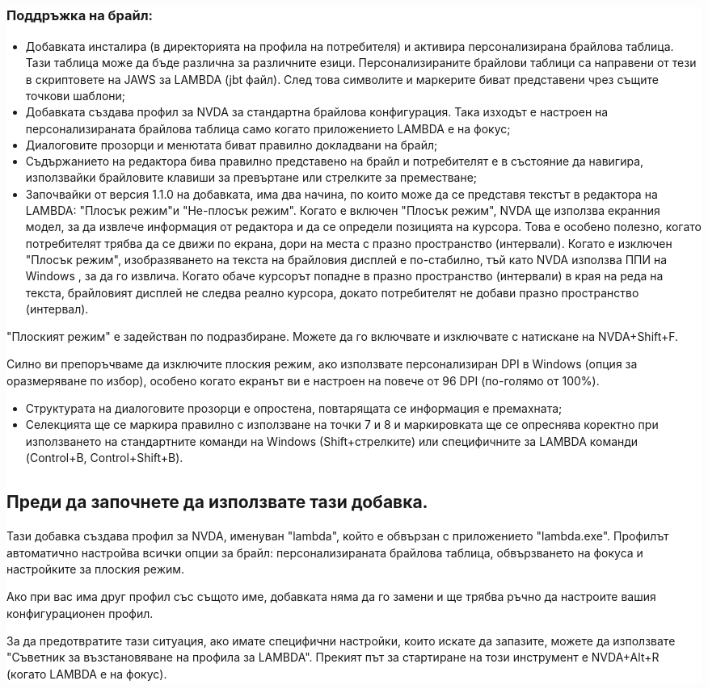 ### Поддръжка на брайл:

* Добавката инсталира (в директорията на профила на потребителя) и активира
  персонализирана брайлова таблица. Тази таблица може да бъде различна за
  различните езици. Персонализираните брайлови таблици са направени от тези
  в скриптовете на JAWS за LAMBDA (jbt файл). След това символите и
  маркерите биват представени чрез същите точкови шаблони;
* Добавката създава профил за NVDA за стандартна брайлова конфигурация. Така
  изходът е настроен на персонализираната брайлова таблица само когато
  приложението LAMBDA е на фокус;
* Диалоговите прозорци и менютата биват правилно докладвани на брайл;
* Съдържанието на редактора бива правилно представено на брайл и
  потребителят е в състояние да навигира, използвайки брайловите клавиши за
  превъртане или стрелките за преместване;
* Започвайки от версия 1.1.0 на добавката, има два начина, по които може да
  се представя текстът в редактора на LAMBDA: "Плосък режим"и "Не-плосък
  режим". Когато е включен "Плосък режим", NVDA ще използва екранния модел,
  за да извлече информация от редактора и да се определи позицията на
  курсора. Това е особено полезно, когато потребителят трябва да се движи по
  екрана, дори на места с празно пространство (интервали). Когато е изключен
  "Плосък режим", изобразяването на текста на брайловия дисплей е
  по-стабилно, тъй като NVDA използва ППИ на Windows , за да го
  извлича. Когато обаче курсорът попадне в празно пространство (интервали) в
  края на реда на текста, брайловият дисплей не следва реално курсора,
  докато потребителят не добави празно пространство (интервал).

"Плоският режим" е задействан по подразбиране. Можете да го включвате и
изключвате с натискане на NVDA+Shift+F.

Силно ви препоръчваме да изключите плоския режим, ако използвате
персонализиран DPI в Windows (опция за оразмеряване по избор), особено
когато екранът ви е настроен на повече от 96 DPI (по-голямо от 100%).

* Структурата на диалоговите прозорци е опростена, повтарящата се информация
  е премахната;
* Селекцията ще се маркира правилно с използване на точки 7 и 8 и
  маркировката ще се опреснява коректно при използването на стандартните
  команди на Windows (Shift+стрелките) или специфичните за LAMBDA команди
  (Control+B, Control+Shift+B).

## Преди да започнете да използвате тази добавка.

Тази добавка създава профил за NVDA, именуван "lambda", който е обвързан с
приложението "lambda.exe". Профилът автоматично настройва всички опции за
брайл: персонализираната брайлова таблица, обвързването на фокуса и
настройките за плоския режим.

Ако при вас има друг профил със същото име, добавката няма да го замени и ще
трябва ръчно да настроите вашия конфигурационен профил.

За да предотвратите тази ситуация, ако имате специфични настройки, които
искате да запазите, можете да използвате "Съветник за възстановяване на
профила за LAMBDA". Прекият път за стартиране на този инструмент е
NVDA+Alt+R (когато LAMBDA е на фокус).

